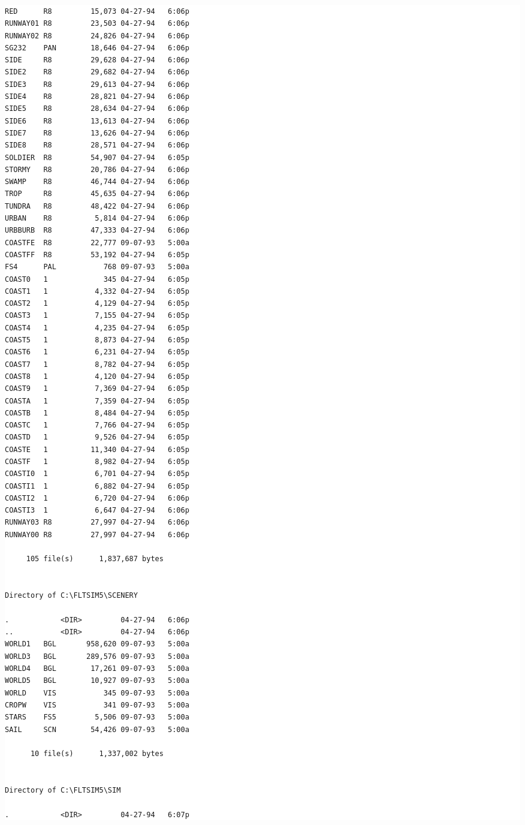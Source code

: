 	RED      R8         15,073 04-27-94   6:06p
	RUNWAY01 R8         23,503 04-27-94   6:06p
	RUNWAY02 R8         24,826 04-27-94   6:06p
	SG232    PAN        18,646 04-27-94   6:06p
	SIDE     R8         29,628 04-27-94   6:06p
	SIDE2    R8         29,682 04-27-94   6:06p
	SIDE3    R8         29,613 04-27-94   6:06p
	SIDE4    R8         28,821 04-27-94   6:06p
	SIDE5    R8         28,634 04-27-94   6:06p
	SIDE6    R8         13,613 04-27-94   6:06p
	SIDE7    R8         13,626 04-27-94   6:06p
	SIDE8    R8         28,571 04-27-94   6:06p
	SOLDIER  R8         54,907 04-27-94   6:05p
	STORMY   R8         20,786 04-27-94   6:06p
	SWAMP    R8         46,744 04-27-94   6:06p
	TROP     R8         45,635 04-27-94   6:06p
	TUNDRA   R8         48,422 04-27-94   6:06p
	URBAN    R8          5,814 04-27-94   6:06p
	URBBURB  R8         47,333 04-27-94   6:06p
	COASTFE  R8         22,777 09-07-93   5:00a
	COASTFF  R8         53,192 04-27-94   6:05p
	FS4      PAL           768 09-07-93   5:00a
	COAST0   1             345 04-27-94   6:05p
	COAST1   1           4,332 04-27-94   6:05p
	COAST2   1           4,129 04-27-94   6:05p
	COAST3   1           7,155 04-27-94   6:05p
	COAST4   1           4,235 04-27-94   6:05p
	COAST5   1           8,873 04-27-94   6:05p
	COAST6   1           6,231 04-27-94   6:05p
	COAST7   1           8,782 04-27-94   6:05p
	COAST8   1           4,120 04-27-94   6:05p
	COAST9   1           7,369 04-27-94   6:05p
	COASTA   1           7,359 04-27-94   6:05p
	COASTB   1           8,484 04-27-94   6:05p
	COASTC   1           7,766 04-27-94   6:05p
	COASTD   1           9,526 04-27-94   6:05p
	COASTE   1          11,340 04-27-94   6:05p
	COASTF   1           8,982 04-27-94   6:05p
	COASTI0  1           6,701 04-27-94   6:05p
	COASTI1  1           6,882 04-27-94   6:05p
	COASTI2  1           6,720 04-27-94   6:06p
	COASTI3  1           6,647 04-27-94   6:06p
	RUNWAY03 R8         27,997 04-27-94   6:06p
	RUNWAY00 R8         27,997 04-27-94   6:06p
	
	     105 file(s)      1,837,687 bytes
	
	
	Directory of C:\FLTSIM5\SCENERY
	
	.            <DIR>         04-27-94   6:06p
	..           <DIR>         04-27-94   6:06p
	WORLD1   BGL       958,620 09-07-93   5:00a
	WORLD3   BGL       289,576 09-07-93   5:00a
	WORLD4   BGL        17,261 09-07-93   5:00a
	WORLD5   BGL        10,927 09-07-93   5:00a
	WORLD    VIS           345 09-07-93   5:00a
	CROPW    VIS           341 09-07-93   5:00a
	STARS    FS5         5,506 09-07-93   5:00a
	SAIL     SCN        54,426 09-07-93   5:00a
	
	      10 file(s)      1,337,002 bytes
	
	
	Directory of C:\FLTSIM5\SIM
	
	.            <DIR>         04-27-94   6:07p